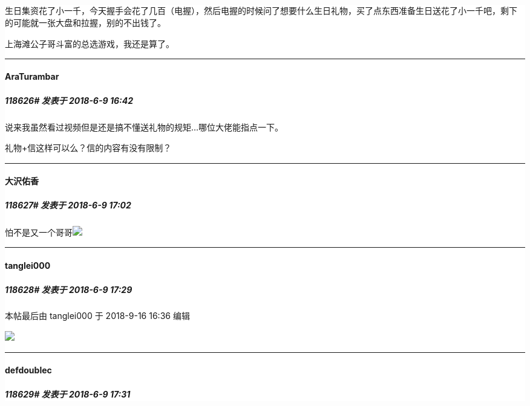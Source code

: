 
生日集资花了小一千，今天握手会花了几百（电握），然后电握的时候问了想要什么生日礼物，买了点东西准备生日送花了小一千吧，剩下的可能就一张大盘和拉握，别的不出钱了。


上海滩公子哥斗富的总选游戏，我还是算了。







*****

####  AraTurambar  
##### 118626#       发表于 2018-6-9 16:42




说来我虽然看过视频但是还是搞不懂送礼物的规矩...哪位大佬能指点一下。


礼物+信这样可以么？信的内容有没有限制？







*****

####  大沢佑香  
##### 118627#       发表于 2018-6-9 17:02




怕不是又一个哥哥<img src="https://static.saraba1st.com/image/smiley/face2017/037.png" referrerpolicy="no-referrer">







*****

####  tanglei000  
##### 118628#       发表于 2018-6-9 17:29



 本帖最后由 tanglei000 于 2018-9-16 16:36 编辑 

<img src="https://static.saraba1st.com/image/smiley/face2017/050.png" referrerpolicy="no-referrer">







*****

####  defdoublec  
##### 118629#       发表于 2018-6-9 17:31
